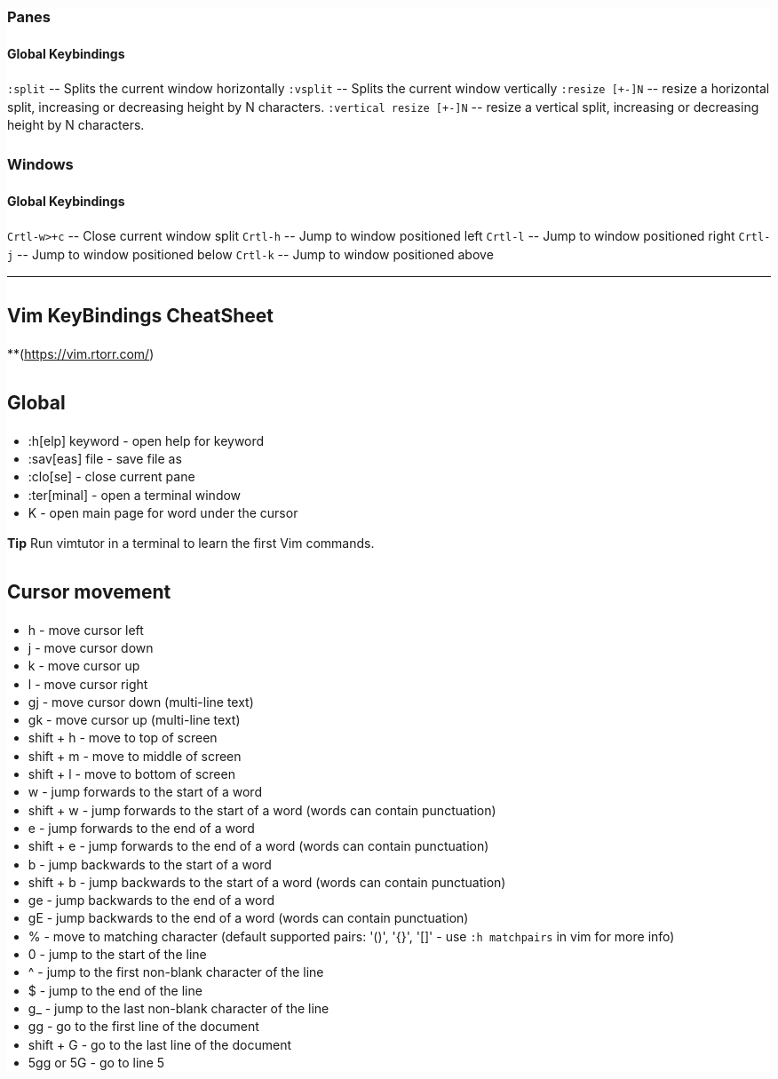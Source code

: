### Panes

#### Global Keybindings

`:split` -- Splits the current window horizontally
`:vsplit` -- Splits the current window vertically
`:resize [+-]N` -- resize a horizontal split, increasing or decreasing height by N characters.
`:vertical resize [+-]N` -- resize a vertical split, increasing or decreasing height by N characters.

### Windows

#### Global Keybindings

`Crtl-w>+c` -- Close current window split
`Crtl-h` -- Jump to window positioned left
`Crtl-l` -- Jump to window positioned right
`Crtl-j` -- Jump to window positioned below
`Crtl-k` -- Jump to window positioned above

---

## Vim KeyBindings CheatSheet

\*\*(https://vim.rtorr.com/)

## Global

-  :h[elp] keyword - open help for keyword
-  :sav[eas] file - save file as
-  :clo[se] - close current pane
-  :ter[minal] - open a terminal window
-  K - open main page for word under the cursor

**Tip** Run vimtutor in a terminal to learn the first Vim commands.

## Cursor movement

-  h - move cursor left
-  j - move cursor down
-  k - move cursor up
-  l - move cursor right
-  gj - move cursor down (multi-line text)
-  gk - move cursor up (multi-line text)
-  shift + h - move to top of screen
-  shift + m - move to middle of screen
-  shift + l - move to bottom of screen
-  w - jump forwards to the start of a word
-  shift + w - jump forwards to the start of a word (words can contain punctuation)
-  e - jump forwards to the end of a word
-  shift + e - jump forwards to the end of a word (words can contain punctuation)
-  b - jump backwards to the start of a word
-  shift + b - jump backwards to the start of a word (words can contain punctuation)
-  ge - jump backwards to the end of a word
-  gE - jump backwards to the end of a word (words can contain punctuation)
-  % - move to matching character (default supported pairs: '()', '{}', '[]' - use `:h matchpairs` in vim for more info)
-  0 - jump to the start of the line
-  ^ - jump to the first non-blank character of the line
-  $ - jump to the end of the line
-  g_ - jump to the last non-blank character of the line
-  gg - go to the first line of the document
-  shift + G - go to the last line of the document
-  5gg or 5G - go to line 5